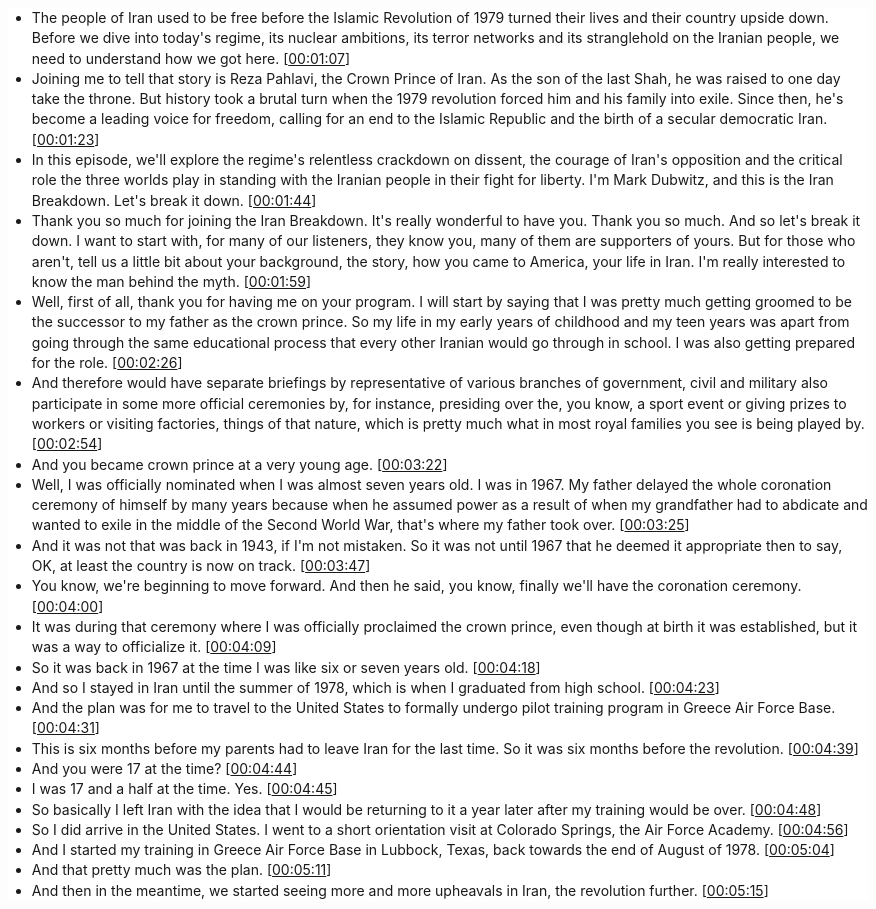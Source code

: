 *  The people of Iran used to be free before the Islamic Revolution of 1979 turned their lives and their country upside down. Before we dive into today's regime, its nuclear ambitions, its terror networks and its stranglehold on the Iranian people, we need to understand how we got here. [[00:01:07](https://www.youtube.com/watch?v=aisT86shO9k&t=67.0s)]
*  Joining me to tell that story is Reza Pahlavi, the Crown Prince of Iran. As the son of the last Shah, he was raised to one day take the throne. But history took a brutal turn when the 1979 revolution forced him and his family into exile. Since then, he's become a leading voice for freedom, calling for an end to the Islamic Republic and the birth of a secular democratic Iran. [[00:01:23](https://www.youtube.com/watch?v=aisT86shO9k&t=83.0s)]
*  In this episode, we'll explore the regime's relentless crackdown on dissent, the courage of Iran's opposition and the critical role the three worlds play in standing with the Iranian people in their fight for liberty. I'm Mark Dubwitz, and this is the Iran Breakdown. Let's break it down. [[00:01:44](https://www.youtube.com/watch?v=aisT86shO9k&t=104.0s)]
*  Thank you so much for joining the Iran Breakdown. It's really wonderful to have you. Thank you so much. And so let's break it down. I want to start with, for many of our listeners, they know you, many of them are supporters of yours. But for those who aren't, tell us a little bit about your background, the story, how you came to America, your life in Iran. I'm really interested to know the man behind the myth. [[00:01:59](https://www.youtube.com/watch?v=aisT86shO9k&t=119.0s)]
*  Well, first of all, thank you for having me on your program. I will start by saying that I was pretty much getting groomed to be the successor to my father as the crown prince. So my life in my early years of childhood and my teen years was apart from going through the same educational process that every other Iranian would go through in school. I was also getting prepared for the role. [[00:02:26](https://www.youtube.com/watch?v=aisT86shO9k&t=146.0s)]
*  And therefore would have separate briefings by representative of various branches of government, civil and military also participate in some more official ceremonies by, for instance, presiding over the, you know, a sport event or giving prizes to workers or visiting factories, things of that nature, which is pretty much what in most royal families you see is being played by. [[00:02:54](https://www.youtube.com/watch?v=aisT86shO9k&t=174.0s)]
*  And you became crown prince at a very young age. [[00:03:22](https://www.youtube.com/watch?v=aisT86shO9k&t=202.0s)]
*  Well, I was officially nominated when I was almost seven years old. I was in 1967. My father delayed the whole coronation ceremony of himself by many years because when he assumed power as a result of when my grandfather had to abdicate and wanted to exile in the middle of the Second World War, that's where my father took over. [[00:03:25](https://www.youtube.com/watch?v=aisT86shO9k&t=205.0s)]
*  And it was not that was back in 1943, if I'm not mistaken. So it was not until 1967 that he deemed it appropriate then to say, OK, at least the country is now on track. [[00:03:47](https://www.youtube.com/watch?v=aisT86shO9k&t=227.0s)]
*  You know, we're beginning to move forward. And then he said, you know, finally we'll have the coronation ceremony. [[00:04:00](https://www.youtube.com/watch?v=aisT86shO9k&t=240.0s)]
*  It was during that ceremony where I was officially proclaimed the crown prince, even though at birth it was established, but it was a way to officialize it. [[00:04:09](https://www.youtube.com/watch?v=aisT86shO9k&t=249.0s)]
*  So it was back in 1967 at the time I was like six or seven years old. [[00:04:18](https://www.youtube.com/watch?v=aisT86shO9k&t=258.0s)]
*  And so I stayed in Iran until the summer of 1978, which is when I graduated from high school. [[00:04:23](https://www.youtube.com/watch?v=aisT86shO9k&t=263.0s)]
*  And the plan was for me to travel to the United States to formally undergo pilot training program in Greece Air Force Base. [[00:04:31](https://www.youtube.com/watch?v=aisT86shO9k&t=271.0s)]
*  This is six months before my parents had to leave Iran for the last time. So it was six months before the revolution. [[00:04:39](https://www.youtube.com/watch?v=aisT86shO9k&t=279.0s)]
*  And you were 17 at the time? [[00:04:44](https://www.youtube.com/watch?v=aisT86shO9k&t=284.0s)]
*  I was 17 and a half at the time. Yes. [[00:04:45](https://www.youtube.com/watch?v=aisT86shO9k&t=285.0s)]
*  So basically I left Iran with the idea that I would be returning to it a year later after my training would be over. [[00:04:48](https://www.youtube.com/watch?v=aisT86shO9k&t=288.0s)]
*  So I did arrive in the United States. I went to a short orientation visit at Colorado Springs, the Air Force Academy. [[00:04:56](https://www.youtube.com/watch?v=aisT86shO9k&t=296.0s)]
*  And I started my training in Greece Air Force Base in Lubbock, Texas, back towards the end of August of 1978. [[00:05:04](https://www.youtube.com/watch?v=aisT86shO9k&t=304.0s)]
*  And that pretty much was the plan. [[00:05:11](https://www.youtube.com/watch?v=aisT86shO9k&t=311.0s)]
*  And then in the meantime, we started seeing more and more upheavals in Iran, the revolution further. [[00:05:15](https://www.youtube.com/watch?v=aisT86shO9k&t=315.0s)]